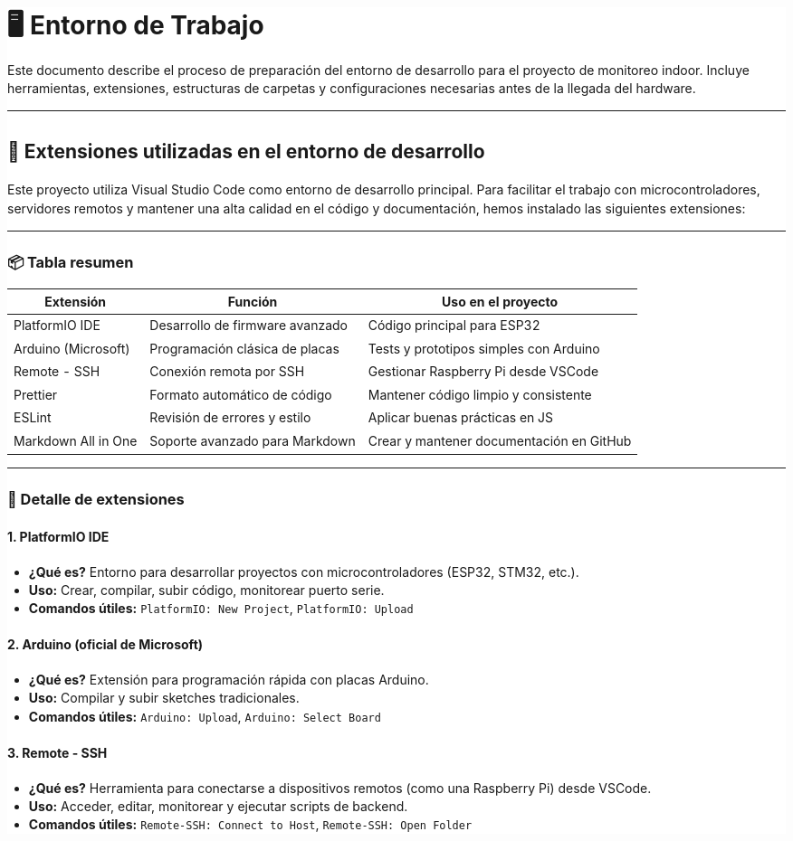 # 🖥️ Entorno de Trabajo

Este documento describe el proceso de preparación del entorno de desarrollo para el proyecto de monitoreo indoor. Incluye herramientas, extensiones, estructuras de carpetas y configuraciones necesarias antes de la llegada del hardware.

---

## 🧩 Extensiones utilizadas en el entorno de desarrollo

Este proyecto utiliza Visual Studio Code como entorno de desarrollo principal. Para facilitar el trabajo con microcontroladores, servidores remotos y mantener una alta calidad en el código y documentación, hemos instalado las siguientes extensiones:

---

### 📦 Tabla resumen

| Extensión                | Función                         | Uso en el proyecto                      |
|--------------------------|----------------------------------|------------------------------------------|
| PlatformIO IDE           | Desarrollo de firmware avanzado  | Código principal para ESP32              |
| Arduino (Microsoft)      | Programación clásica de placas   | Tests y prototipos simples con Arduino   |
| Remote - SSH             | Conexión remota por SSH          | Gestionar Raspberry Pi desde VSCode      |
| Prettier                 | Formato automático de código     | Mantener código limpio y consistente     |
| ESLint                   | Revisión de errores y estilo     | Aplicar buenas prácticas en JS           |
| Markdown All in One      | Soporte avanzado para Markdown   | Crear y mantener documentación en GitHub |

---

### 🔧 Detalle de extensiones

#### 1. PlatformIO IDE
- **¿Qué es?** Entorno para desarrollar proyectos con microcontroladores (ESP32, STM32, etc.).
- **Uso:** Crear, compilar, subir código, monitorear puerto serie.
- **Comandos útiles:** `PlatformIO: New Project`, `PlatformIO: Upload`

#### 2. Arduino (oficial de Microsoft)
- **¿Qué es?** Extensión para programación rápida con placas Arduino.
- **Uso:** Compilar y subir sketches tradicionales.
- **Comandos útiles:** `Arduino: Upload`, `Arduino: Select Board`

#### 3. Remote - SSH
- **¿Qué es?** Herramienta para conectarse a dispositivos remotos (como una Raspberry Pi) desde VSCode.
- **Uso:** Acceder, editar, monitorear y ejecutar scripts de backend.
- **Comandos útiles:** `Remote-SSH: Connect to Host`, `Remote-SSH: Open Folder`
